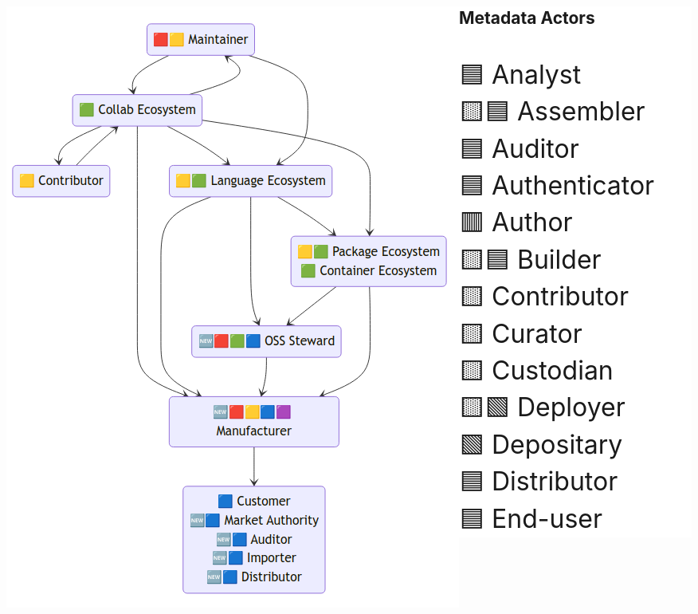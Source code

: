 
[comment]: # (!!! data-auto-animate)

<div style="float: left; scale: 100%">

![Supply chain](media/metadata-sources.png)

</div>


## Metadata Actors

<div style="font-size: xx-large;">

* 🟦 Analyst
* 🟨🟦 Assembler
* 🟦 Auditor
* 🟦 Authenticator
* 🟥 Author
* 🟨🟦 Builder
* 🟨 Contributor
* 🟨 Curator
* 🟨 Custodian
* 🟨🟩 Deployer
* 🟩 Depositary
* 🟦 Distributor
* 🟦 End-user


[comment]: # (Compile this presentation with the command below)
[comment]: # (mdslides pts2025-steward-intro.md --include ../media)
[comment]: # (...or by running the Makefile with "make")
[comment]: # (mdslides can be installed from https://github.com/dadoomer/markdown-slides/)
[comment]: # (THEME = solarized)
[comment]: # (minScale: 0.4)
[comment]: # (maxScale: 2.0)
[comment]: # (controls: true)
[comment]: # (width: "1440")
[comment]: # (height: "810")
[comment]: # (help: true)
[comment]: # (progress: true)
[comment]: # (controlsBackArrows: "true")
[comment]: # (||| data-auto-animate)
[comment]: # (||| data-auto-animate)
[comment]: # (||| data-auto-animate)
[comment]: # (||| data-auto-animate)
[comment]: # (||| data-auto-animate)
[comment]: # (||| data-auto-animate)
[comment]: # (||| data-auto-animate)
[comment]: # (||| data-auto-animate)
[comment]: # (||| data-auto-animate)
[comment]: # (||| data-auto-animate)
[comment]: # (||| data-auto-animate)
[comment]: # (||| data-auto-animate)
[comment]: # (||| data-auto-animate)
[comment]: # (||| data-auto-animate)
[comment]: # (||| data-auto-animate)
[comment]: # (||| data-auto-animate)
[comment]: # (||| data-auto-animate)
[comment]: # (||| data-auto-animate)
[comment]: # (||| data-auto-animate)
[comment]: # (||| data-auto-animate)
[comment]: # (||| data-auto-animate)
[comment]: # (|||)
[comment]: # (|||)
[comment]: # (|||)
[comment]: # (|||)
[comment]: # (|||)
[comment]: # (|||)
[comment]: # (|||)
[comment]: # (||| data-auto-animate)
[comment]: # (||| data-auto-animate)
[comment]: # (||| data-auto-animate)
[comment]: # (!!!)
[comment]: # (!!!)